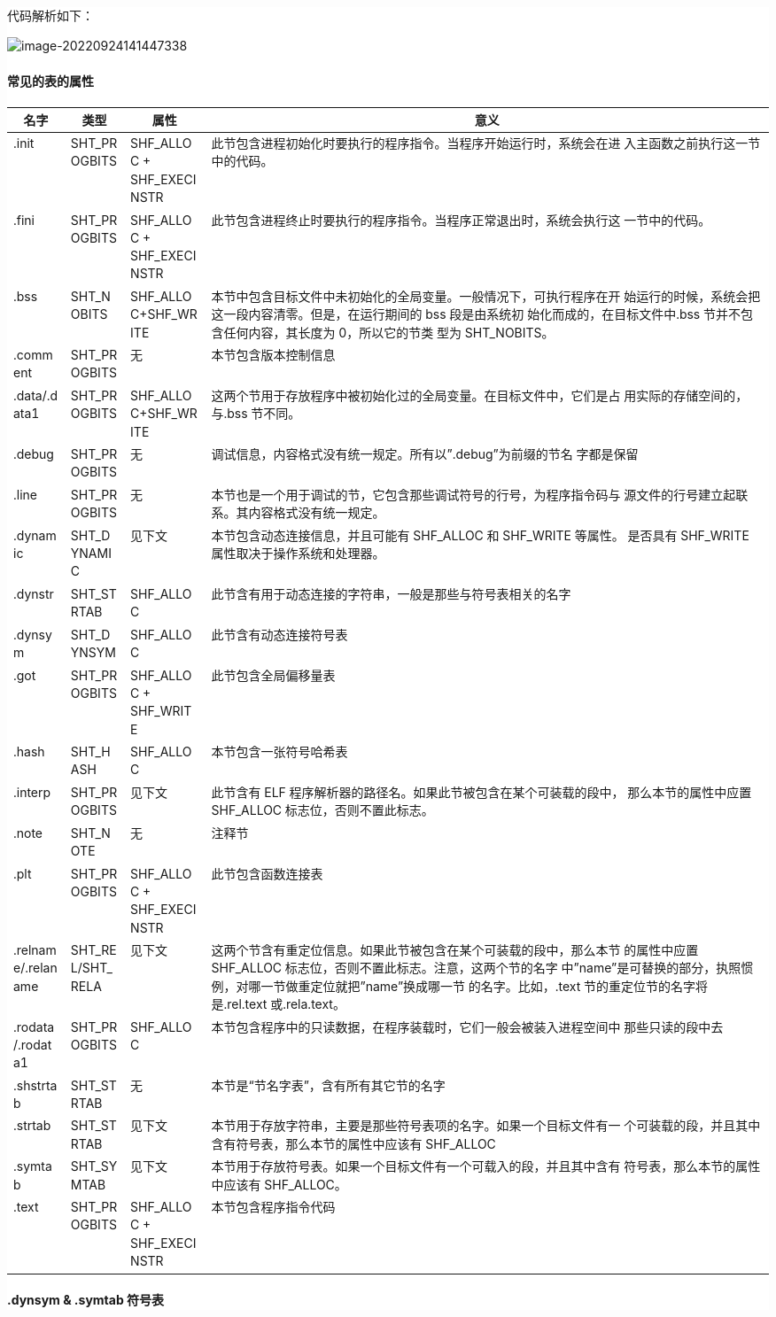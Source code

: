 


代码解析如下：

![image-20220924141447338](https://raw.githubusercontent.com/overturncat/picbook/master/image-20220924141447338.png)





#### 常见的表的属性

| 名字               | 类型             | 属性                      | 意义                                                         |
| ------------------ | ---------------- | ------------------------- | ------------------------------------------------------------ |
| .init              | SHT_PROGBITS     | SHF_ALLOC + SHF_EXECINSTR | 此节包含进程初始化时要执行的程序指令。当程序开始运行时，系统会在进 入主函数之前执行这一节中的代码。 |
| .fini              | SHT_PROGBITS     | SHF_ALLOC + SHF_EXECINSTR | 此节包含进程终止时要执行的程序指令。当程序正常退出时，系统会执行这 一节中的代码。 |
| .bss               | SHT_NOBITS       | SHF_ALLOC+SHF_WRITE       | 本节中包含目标文件中未初始化的全局变量。一般情况下，可执行程序在开 始运行的时候，系统会把这一段内容清零。但是，在运行期间的 bss 段是由系统初 始化而成的，在目标文件中.bss 节并不包含任何内容，其长度为 0，所以它的节类 型为 SHT_NOBITS。 |
| .comment           | SHT_PROGBITS     | 无                        | 本节包含版本控制信息                                         |
| .data/.data1       | SHT_PROGBITS     | SHF_ALLOC+SHF_WRITE       | 这两个节用于存放程序中被初始化过的全局变量。在目标文件中，它们是占 用实际的存储空间的，与.bss 节不同。 |
| .debug             | SHT_PROGBITS     | 无                        | 调试信息，内容格式没有统一规定。所有以”.debug”为前缀的节名 字都是保留 |
| .line              | SHT_PROGBITS     | 无                        | 本节也是一个用于调试的节，它包含那些调试符号的行号，为程序指令码与 源文件的行号建立起联系。其内容格式没有统一规定。 |
| .dynamic           | SHT_DYNAMIC      | 见下文                    | 本节包含动态连接信息，并且可能有 SHF_ALLOC 和 SHF_WRITE 等属性。 是否具有 SHF_WRITE 属性取决于操作系统和处理器。 |
| .dynstr            | SHT_STRTAB       | SHF_ALLOC                 | 此节含有用于动态连接的字符串，一般是那些与符号表相关的名字   |
| .dynsym            | SHT_DYNSYM       | SHF_ALLOC                 | 此节含有动态连接符号表                                       |
| .got               | SHT_PROGBITS     | SHF_ALLOC + SHF_WRITE     | 此节包含全局偏移量表                                         |
| .hash              | SHT_HASH         | SHF_ALLOC                 | 本节包含一张符号哈希表                                       |
| .interp            | SHT_PROGBITS     | 见下文                    | 此节含有 ELF 程序解析器的路径名。如果此节被包含在某个可装载的段中， 那么本节的属性中应置 SHF_ALLOC 标志位，否则不置此标志。 |
| .note              | SHT_NOTE         | 无                        | 注释节                                                       |
| .plt               | SHT_PROGBITS     | SHF_ALLOC + SHF_EXECINSTR | 此节包含函数连接表                                           |
| .relname/.relaname | SHT_REL/SHT_RELA | 见下文                    | 这两个节含有重定位信息。如果此节被包含在某个可装载的段中，那么本节 的属性中应置 SHF_ALLOC 标志位，否则不置此标志。注意，这两个节的名字 中”name”是可替换的部分，执照惯例，对哪一节做重定位就把”name”换成哪一节 的名字。比如，.text 节的重定位节的名字将是.rel.text 或.rela.text。 |
| .rodata/.rodata1   | SHT_PROGBITS     | SHF_ALLOC                 | 本节包含程序中的只读数据，在程序装载时，它们一般会被装入进程空间中 那些只读的段中去 |
| .shstrtab          | SHT_STRTAB       | 无                        | 本节是“节名字表”，含有所有其它节的名字                       |
| .strtab            | SHT_STRTAB       | 见下文                    | 本节用于存放字符串，主要是那些符号表项的名字。如果一个目标文件有一 个可装载的段，并且其中含有符号表，那么本节的属性中应该有 SHF_ALLOC |
| .symtab            | SHT_SYMTAB       | 见下文                    | 本节用于存放符号表。如果一个目标文件有一个可载入的段，并且其中含有 符号表，那么本节的属性中应该有 SHF_ALLOC。 |
| .text              | SHT_PROGBITS     | SHF_ALLOC + SHF_EXECINSTR | 本节包含程序指令代码                                         |





#### .dynsym & .symtab 符号表
